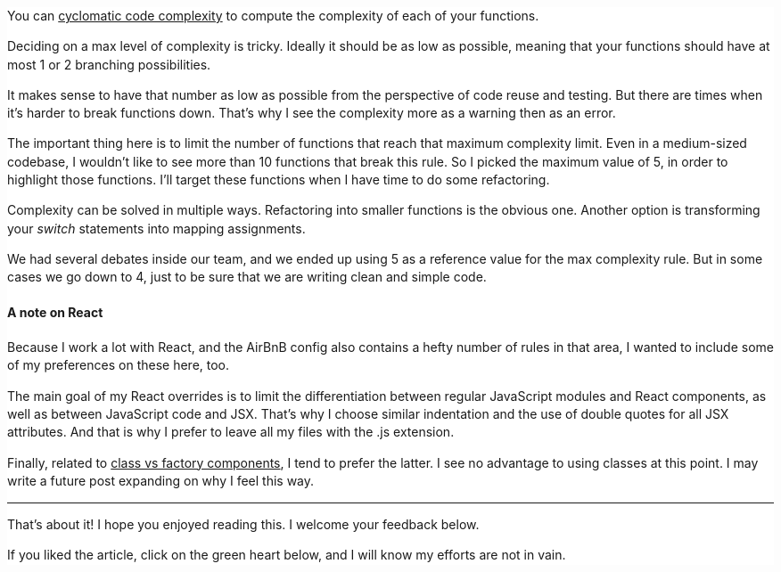 You can [cyclomatic code complexity](https://reactjsnews.com/composing-components) to compute the complexity of each of your functions.

Deciding on a max level of complexity is tricky. Ideally it should be as low as possible, meaning that your functions should have at most 1 or 2 branching possibilities.

It makes sense to have that number as low as possible from the perspective of code reuse and testing. But there are times when it’s harder to break functions down. That’s why I see the complexity more as a warning then as an error.

The important thing here is to limit the number of functions that reach that maximum complexity limit. Even in a medium-sized codebase, I wouldn’t like to see more than 10 functions that break this rule. So I picked the maximum value of 5, in order to highlight those functions. I’ll target these functions when I have time to do some refactoring.

Complexity can be solved in multiple ways. Refactoring into smaller functions is the obvious one. Another option is transforming your _switch_ statements into mapping assignments.

We had several debates inside our team, and we ended up using 5 as a reference value for the max complexity rule. But in some cases we go down to 4, just to be sure that we are writing clean and simple code.

#### A note on React

Because I work a lot with React, and the AirBnB config also contains a hefty number of rules in that area, I wanted to include some of my preferences on these here, too.

The main goal of my React overrides is to limit the differentiation between regular JavaScript modules and React components, as well as between JavaScript code and JSX. That’s why I choose similar indentation and the use of double quotes for all JSX attributes. And that is why I prefer to leave all my files with the .js extension.

Finally, related to [class vs factory components](https://reactjsnews.com/composing-components), I tend to prefer the latter. I see no advantage to using classes at this point. I may write a future post expanding on why I feel this way.











* * *







That’s about it! I hope you enjoyed reading this. I welcome your feedback below.

If you liked the article, click on the green heart below, and I will know my efforts are not in vain.








